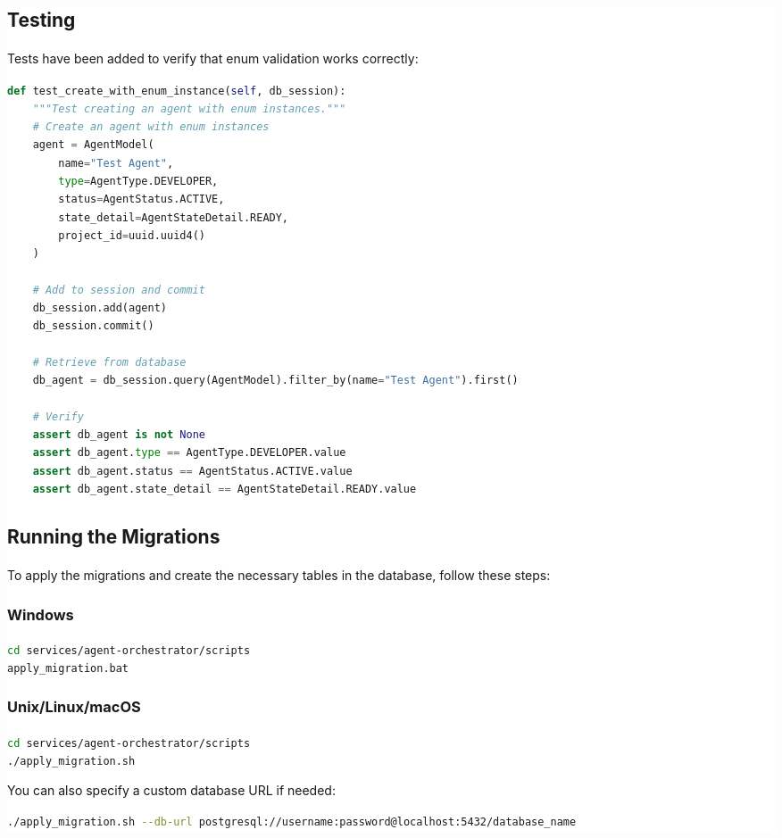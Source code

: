 ## Testing

Tests have been added to verify that enum validation works correctly:

```python
def test_create_with_enum_instance(self, db_session):
    """Test creating an agent with enum instances."""
    # Create an agent with enum instances
    agent = AgentModel(
        name="Test Agent",
        type=AgentType.DEVELOPER,
        status=AgentStatus.ACTIVE,
        state_detail=AgentStateDetail.READY,
        project_id=uuid.uuid4()
    )
    
    # Add to session and commit
    db_session.add(agent)
    db_session.commit()
    
    # Retrieve from database
    db_agent = db_session.query(AgentModel).filter_by(name="Test Agent").first()
    
    # Verify
    assert db_agent is not None
    assert db_agent.type == AgentType.DEVELOPER.value
    assert db_agent.status == AgentStatus.ACTIVE.value
    assert db_agent.state_detail == AgentStateDetail.READY.value
```

## Running the Migrations

To apply the migrations and create the necessary tables in the database, follow these steps:

### Windows

```bash
cd services/agent-orchestrator/scripts
apply_migration.bat
```

### Unix/Linux/macOS

```bash
cd services/agent-orchestrator/scripts
./apply_migration.sh
```

You can also specify a custom database URL if needed:

```bash
./apply_migration.sh --db-url postgresql://username:password@localhost:5432/database_name
```
